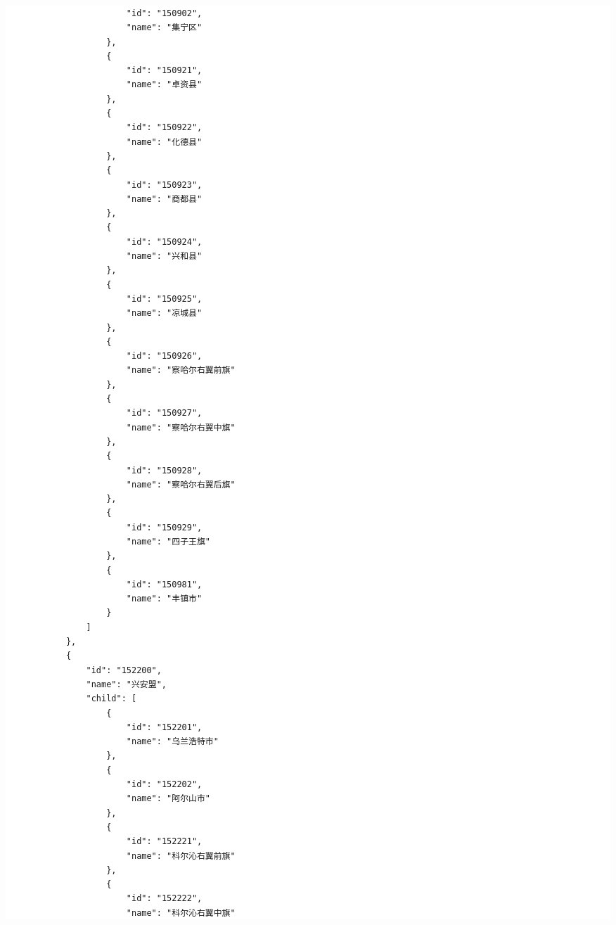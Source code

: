                             "id": "150902",
                            "name": "集宁区"
                        },
                        {
                            "id": "150921",
                            "name": "卓资县"
                        },
                        {
                            "id": "150922",
                            "name": "化德县"
                        },
                        {
                            "id": "150923",
                            "name": "商都县"
                        },
                        {
                            "id": "150924",
                            "name": "兴和县"
                        },
                        {
                            "id": "150925",
                            "name": "凉城县"
                        },
                        {
                            "id": "150926",
                            "name": "察哈尔右翼前旗"
                        },
                        {
                            "id": "150927",
                            "name": "察哈尔右翼中旗"
                        },
                        {
                            "id": "150928",
                            "name": "察哈尔右翼后旗"
                        },
                        {
                            "id": "150929",
                            "name": "四子王旗"
                        },
                        {
                            "id": "150981",
                            "name": "丰镇市"
                        }
                    ]
                },
                {
                    "id": "152200",
                    "name": "兴安盟",
                    "child": [
                        {
                            "id": "152201",
                            "name": "乌兰浩特市"
                        },
                        {
                            "id": "152202",
                            "name": "阿尔山市"
                        },
                        {
                            "id": "152221",
                            "name": "科尔沁右翼前旗"
                        },
                        {
                            "id": "152222",
                            "name": "科尔沁右翼中旗"
